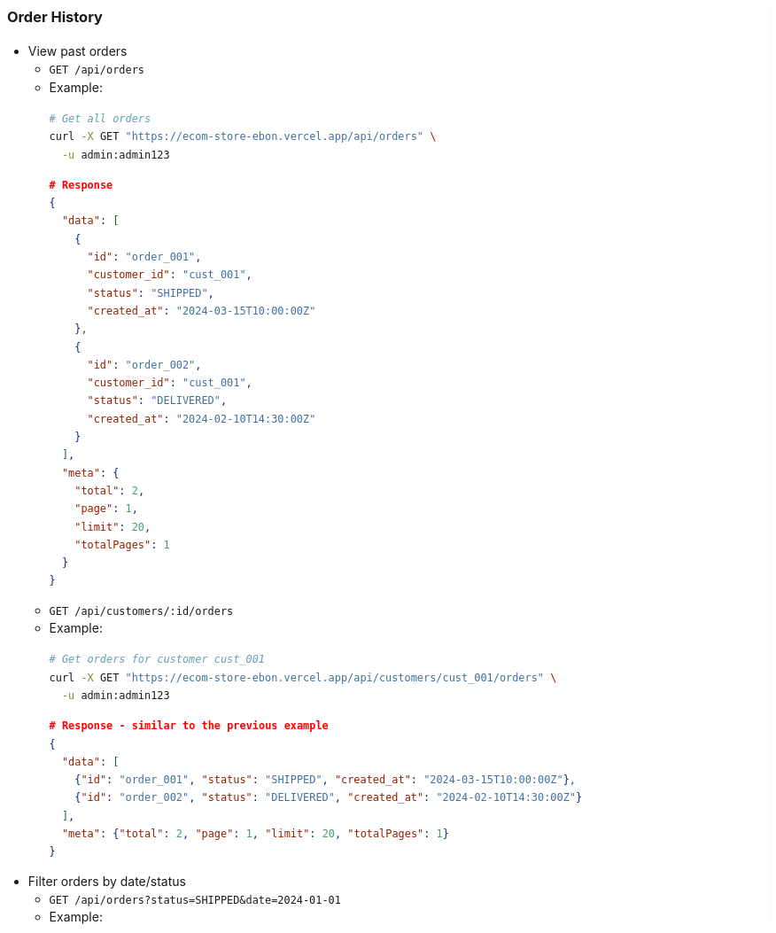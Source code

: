 ### Order History
- View past orders
  - `GET /api/orders`
  - Example:
    ```bash
    # Get all orders
    curl -X GET "https://ecom-store-ebon.vercel.app/api/orders" \
      -u admin:admin123
    ```
    ```json
    # Response
    {
      "data": [
        {
          "id": "order_001",
          "customer_id": "cust_001",
          "status": "SHIPPED",
          "created_at": "2024-03-15T10:00:00Z"
        },
        {
          "id": "order_002",
          "customer_id": "cust_001",
          "status": "DELIVERED",
          "created_at": "2024-02-10T14:30:00Z"
        }
      ],
      "meta": {
        "total": 2,
        "page": 1,
        "limit": 20,
        "totalPages": 1
      }
    }
    ```
  - `GET /api/customers/:id/orders`
  - Example:
    ```bash
    # Get orders for customer cust_001
    curl -X GET "https://ecom-store-ebon.vercel.app/api/customers/cust_001/orders" \
      -u admin:admin123
    ```
    ```json
    # Response - similar to the previous example
    {
      "data": [
        {"id": "order_001", "status": "SHIPPED", "created_at": "2024-03-15T10:00:00Z"},
        {"id": "order_002", "status": "DELIVERED", "created_at": "2024-02-10T14:30:00Z"}
      ],
      "meta": {"total": 2, "page": 1, "limit": 20, "totalPages": 1}
    }
    ```
- Filter orders by date/status
  - `GET /api/orders?status=SHIPPED&date=2024-01-01`
  - Example:
    ```bash